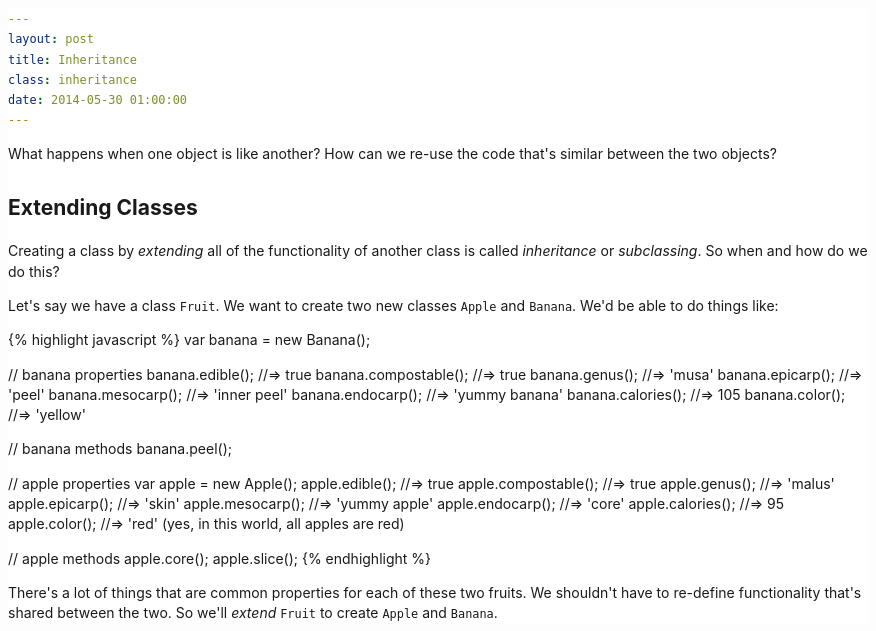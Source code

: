 ```yaml
---
layout: post
title: Inheritance
class: inheritance
date: 2014-05-30 01:00:00
---
```


What happens when one object is like another? How can we re-use the code that's
similar between the two objects?

## Extending Classes

Creating a class by _extending_ all of the functionality of another class is
called _inheritance_ or _subclassing_. So when and how do we do this?

Let's say we have a class `Fruit`. We want to create two new classes `Apple`
and `Banana`. We'd be able to do things like:

{% highlight javascript %}
var banana = new Banana();

// banana properties
banana.edible(); //=> true
banana.compostable(); //=> true
banana.genus(); //=> 'musa'
banana.epicarp(); //=> 'peel'
banana.mesocarp(); //=> 'inner peel'
banana.endocarp(); //=> 'yummy banana'
banana.calories(); //=> 105
banana.color(); //=> 'yellow'

// banana methods
banana.peel();

// apple properties
var apple = new Apple();
apple.edible(); //=> true
apple.compostable(); //=> true
apple.genus(); //=> 'malus'
apple.epicarp(); //=> 'skin'
apple.mesocarp(); //=> 'yummy apple'
apple.endocarp(); //=> 'core'
apple.calories(); //=> 95
apple.color(); //=> 'red' (yes, in this world, all apples are red)

// apple methods
apple.core();
apple.slice();
{% endhighlight %}

There's a lot of things that are common properties for each of these two
fruits. We shouldn't have to re-define functionality that's shared between the
two. So we'll _extend_ `Fruit` to create `Apple` and `Banana`.
